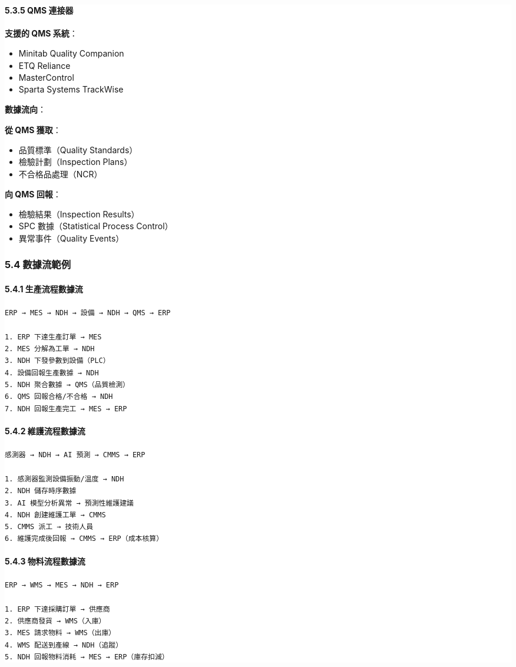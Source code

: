 #### 5.3.5 QMS 連接器

**支援的 QMS 系統**：
- Minitab Quality Companion
- ETQ Reliance
- MasterControl
- Sparta Systems TrackWise

**數據流向**：

**從 QMS 獲取**：
- 品質標準（Quality Standards）
- 檢驗計劃（Inspection Plans）
- 不合格品處理（NCR）

**向 QMS 回報**：
- 檢驗結果（Inspection Results）
- SPC 數據（Statistical Process Control）
- 異常事件（Quality Events）

### 5.4 數據流範例

#### 5.4.1 生產流程數據流

```
ERP → MES → NDH → 設備 → NDH → QMS → ERP

1. ERP 下達生產訂單 → MES
2. MES 分解為工單 → NDH
3. NDH 下發參數到設備（PLC）
4. 設備回報生產數據 → NDH
5. NDH 聚合數據 → QMS（品質檢測）
6. QMS 回報合格/不合格 → NDH
7. NDH 回報生產完工 → MES → ERP
```

#### 5.4.2 維護流程數據流

```
感測器 → NDH → AI 預測 → CMMS → ERP

1. 感測器監測設備振動/溫度 → NDH
2. NDH 儲存時序數據
3. AI 模型分析異常 → 預測性維護建議
4. NDH 創建維護工單 → CMMS
5. CMMS 派工 → 技術人員
6. 維護完成後回報 → CMMS → ERP（成本核算）
```

#### 5.4.3 物料流程數據流

```
ERP → WMS → MES → NDH → ERP

1. ERP 下達採購訂單 → 供應商
2. 供應商發貨 → WMS（入庫）
3. MES 請求物料 → WMS（出庫）
4. WMS 配送到產線 → NDH（追蹤）
5. NDH 回報物料消耗 → MES → ERP（庫存扣減）
```

